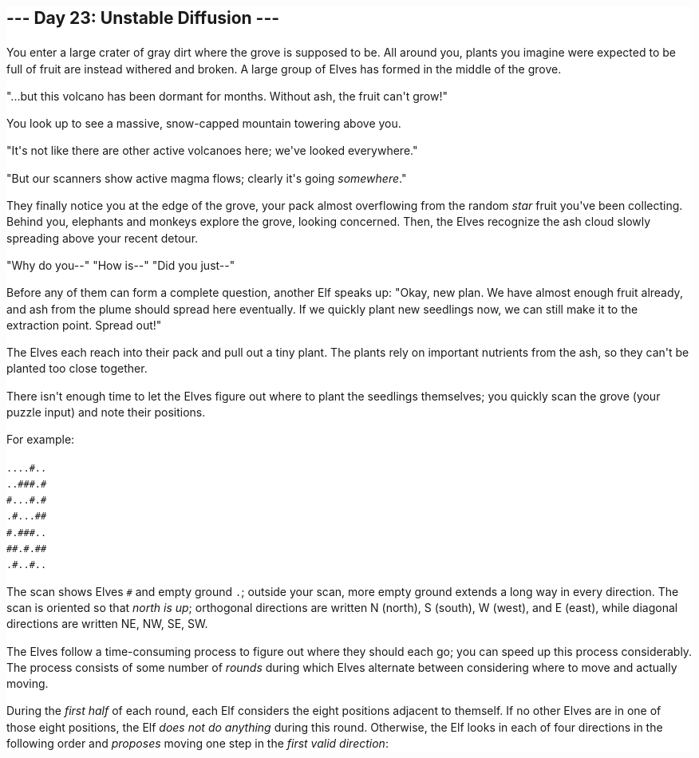 \--- Day 23: Unstable Diffusion ---
----------

You enter a large crater of gray dirt where the grove is supposed to be. All around you, plants you imagine were expected to be full of fruit are instead withered and broken. A large group of Elves has formed in the middle of the grove.

"...but this volcano has been dormant for months. Without ash, the fruit can't grow!"

You look up to see a massive, snow-capped mountain towering above you.

"It's not like there are other active volcanoes here; we've looked everywhere."

"But our scanners show active magma flows; clearly it's going *somewhere*."

They finally notice you at the edge of the grove, your pack almost overflowing from the random *star* fruit you've been collecting. Behind you, elephants and monkeys explore the grove, looking concerned. Then, the Elves recognize the ash cloud slowly spreading above your recent detour.

"Why do you--" "How is--" "Did you just--"

Before any of them can form a complete question, another Elf speaks up: "Okay, new plan. We have almost enough fruit already, and ash from the plume should spread here eventually. If we quickly plant new seedlings now, we can still make it to the extraction point. Spread out!"

The Elves each reach into their pack and pull out a tiny plant. The plants rely on important nutrients from the ash, so they can't be planted too close together.

There isn't enough time to let the Elves figure out where to plant the seedlings themselves; you quickly scan the grove (your puzzle input) and note their positions.

For example:

```
....#..
..###.#
#...#.#
.#...##
#.###..
##.#.##
.#..#..

```

The scan shows Elves `#` and empty ground `.`; outside your scan, more empty ground extends a long way in every direction. The scan is oriented so that *north is up*; orthogonal directions are written N (north), S (south), W (west), and E (east), while diagonal directions are written NE, NW, SE, SW.

The Elves follow a time-consuming process to figure out where they should each go; you can speed up this process considerably. The process consists of some number of *rounds* during which Elves alternate between considering where to move and actually moving.

During the *first half* of each round, each Elf considers the eight positions adjacent to themself. If no other Elves are in one of those eight positions, the Elf *does not do anything* during this round. Otherwise, the Elf looks in each of four directions in the following order and *proposes* moving one step in the *first valid direction*:
